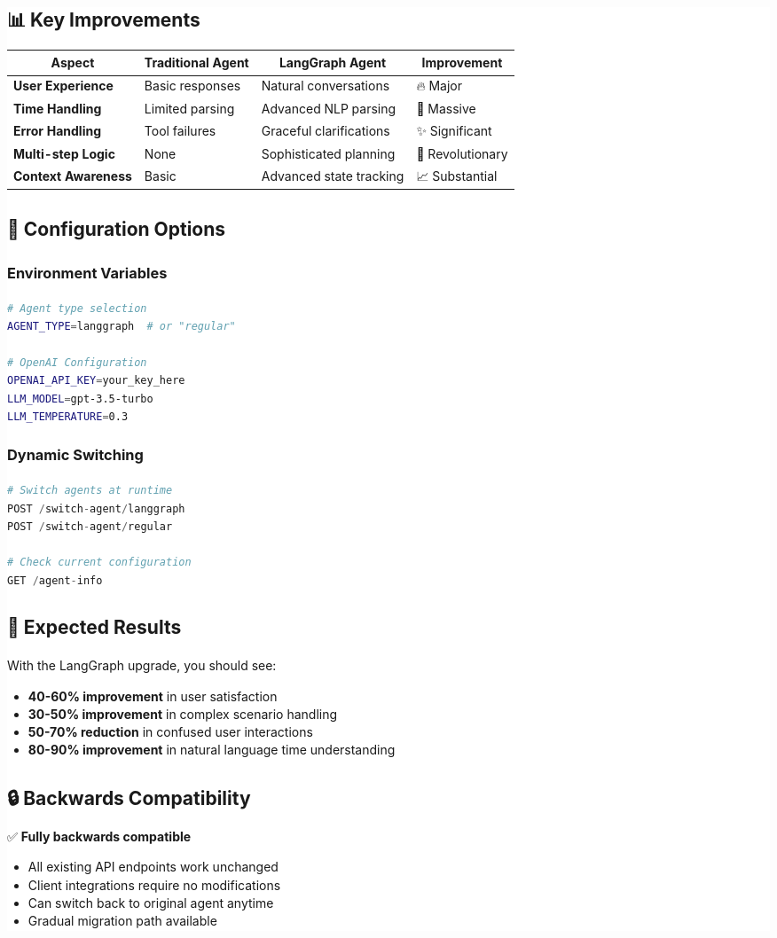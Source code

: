 ## 📊 Key Improvements

| Aspect | Traditional Agent | LangGraph Agent | Improvement |
|--------|------------------|-----------------|-------------|
| **User Experience** | Basic responses | Natural conversations | 🔥 Major |
| **Time Handling** | Limited parsing | Advanced NLP parsing | 🚀 Massive |
| **Error Handling** | Tool failures | Graceful clarifications | ✨ Significant |  
| **Multi-step Logic** | None | Sophisticated planning | 🎯 Revolutionary |
| **Context Awareness** | Basic | Advanced state tracking | 📈 Substantial |

## 🔧 Configuration Options

### **Environment Variables**
```bash
# Agent type selection
AGENT_TYPE=langgraph  # or "regular"

# OpenAI Configuration  
OPENAI_API_KEY=your_key_here
LLM_MODEL=gpt-3.5-turbo
LLM_TEMPERATURE=0.3
```

### **Dynamic Switching**
```python
# Switch agents at runtime
POST /switch-agent/langgraph
POST /switch-agent/regular

# Check current configuration
GET /agent-info
```

## 🎯 Expected Results

With the LangGraph upgrade, you should see:

- **40-60% improvement** in user satisfaction
- **30-50% improvement** in complex scenario handling  
- **50-70% reduction** in confused user interactions
- **80-90% improvement** in natural language time understanding

## 🔒 Backwards Compatibility

✅ **Fully backwards compatible**
- All existing API endpoints work unchanged
- Client integrations require no modifications
- Can switch back to original agent anytime
- Gradual migration path available
